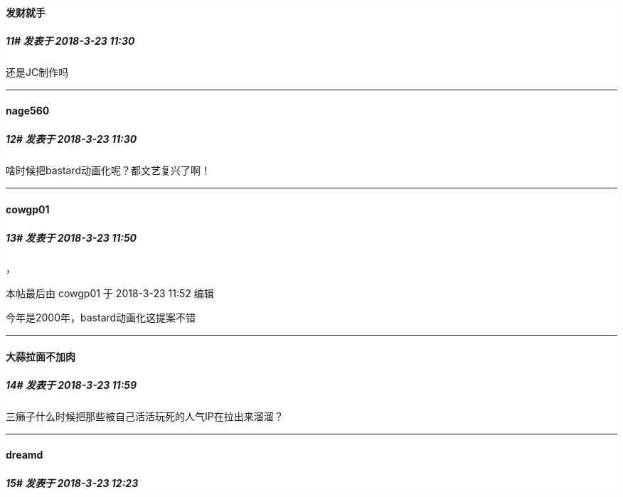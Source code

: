 ####  发财就手  
##### 11#       发表于 2018-3-23 11:30




还是JC制作吗







*****

####  nage560  
##### 12#       发表于 2018-3-23 11:30




啥时候把bastard动画化呢？都文艺复兴了啊！







*****

####  cowgp01  
##### 13#       发表于 2018-3-23 11:50

，


 本帖最后由 cowgp01 于 2018-3-23 11:52 编辑 

今年是2000年，bastard动画化这提案不错







*****

####  大蒜拉面不加肉  
##### 14#       发表于 2018-3-23 11:59




三癞子什么时候把那些被自己活活玩死的人气IP在拉出来溜溜？







*****

####  dreamd  
##### 15#       发表于 2018-3-23 12:23

